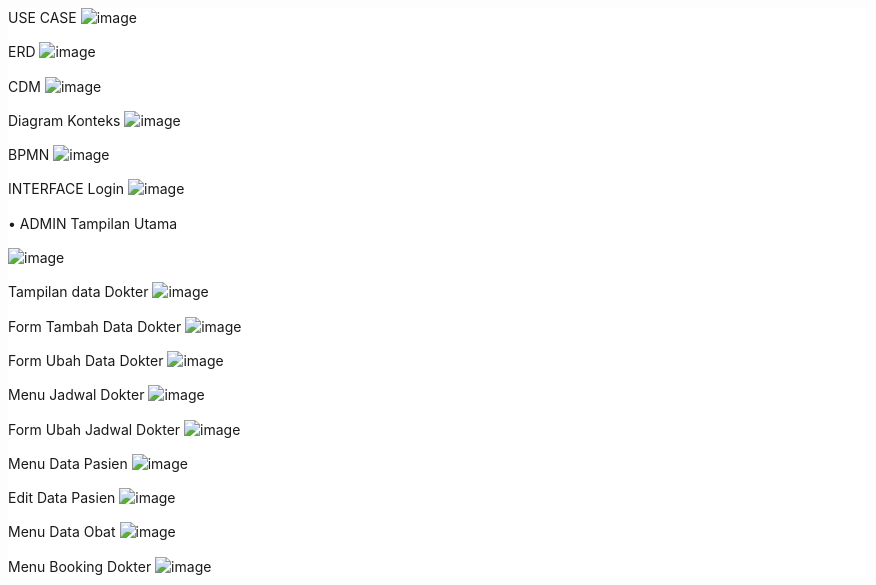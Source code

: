 USE CASE
<img width="849" height="626" alt="image" src="https://github.com/user-attachments/assets/71d83c96-40ad-43a3-8539-a0546622c24c" />

ERD
<img width="849" height="737" alt="image" src="https://github.com/user-attachments/assets/3c880270-cd99-4132-b6db-74799cf8b00d" />

CDM
<img width="899" height="728" alt="image" src="https://github.com/user-attachments/assets/ae14a0ce-bf79-4434-a151-12dd9a93ba6d" />

Diagram Konteks
<img width="940" height="623" alt="image" src="https://github.com/user-attachments/assets/427849f7-f496-4a92-8e63-b92c3fbab229" />

BPMN
<img width="942" height="638" alt="image" src="https://github.com/user-attachments/assets/7d66ca36-1d3e-4aaa-a238-bf181090f9ba" />

INTERFACE
Login
<img width="325" height="351" alt="image" src="https://github.com/user-attachments/assets/9205cb1b-537f-447b-9291-3c9bfa5b46bb" />

•	ADMIN
Tampilan Utama
 
<img width="939" height="478" alt="image" src="https://github.com/user-attachments/assets/fd27265d-9bd0-46dc-be46-853dcab2587b" />

Tampilan data Dokter
<img width="940" height="391" alt="image" src="https://github.com/user-attachments/assets/bb7baeb1-bcc1-4f9a-aed2-9c8fe126fb88" />

Form Tambah Data Dokter
<img width="556" height="611" alt="image" src="https://github.com/user-attachments/assets/6989054d-af81-43e3-8bdd-775dc1f41a3e" />
 
Form Ubah Data Dokter
<img width="584" height="657" alt="image" src="https://github.com/user-attachments/assets/aac0514b-0c0d-417d-95f6-eaa6d021cf0c" />

Menu Jadwal Dokter
<img width="1039" height="418" alt="image" src="https://github.com/user-attachments/assets/693619ae-d1fe-4678-b9ac-652cc49c0648" />

Form Ubah Jadwal Dokter
<img width="706" height="347" alt="image" src="https://github.com/user-attachments/assets/59d37fdd-74ae-4d3d-9410-ea0e36cb3632" />

Menu Data Pasien
<img width="1073" height="542" alt="image" src="https://github.com/user-attachments/assets/67d5ef9d-1f7b-493f-a068-abfa326b1646" />

Edit Data Pasien
<img width="649" height="723" alt="image" src="https://github.com/user-attachments/assets/f07db817-6e4b-40ce-84c6-4295146a931c" />

Menu Data Obat
<img width="933" height="551" alt="image" src="https://github.com/user-attachments/assets/a5c47ca2-50bd-437c-8270-61c2553ca260" />

Menu Booking Dokter
<img width="1071" height="202" alt="image" src="https://github.com/user-attachments/assets/9cf9e340-f642-49cf-a831-4639d696d5eb" />
